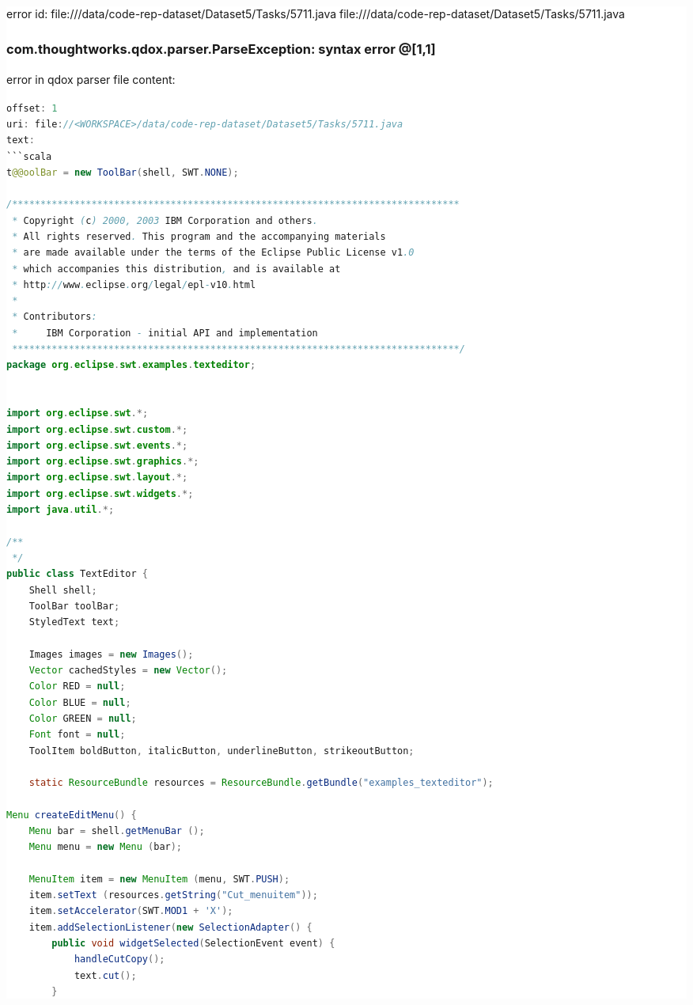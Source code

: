 error id: file://<WORKSPACE>/data/code-rep-dataset/Dataset5/Tasks/5711.java
file://<WORKSPACE>/data/code-rep-dataset/Dataset5/Tasks/5711.java
### com.thoughtworks.qdox.parser.ParseException: syntax error @[1,1]

error in qdox parser
file content:
```java
offset: 1
uri: file://<WORKSPACE>/data/code-rep-dataset/Dataset5/Tasks/5711.java
text:
```scala
t@@oolBar = new ToolBar(shell, SWT.NONE);

/*******************************************************************************
 * Copyright (c) 2000, 2003 IBM Corporation and others.
 * All rights reserved. This program and the accompanying materials
 * are made available under the terms of the Eclipse Public License v1.0
 * which accompanies this distribution, and is available at
 * http://www.eclipse.org/legal/epl-v10.html
 *
 * Contributors:
 *     IBM Corporation - initial API and implementation
 *******************************************************************************/
package org.eclipse.swt.examples.texteditor;


import org.eclipse.swt.*;
import org.eclipse.swt.custom.*;
import org.eclipse.swt.events.*;
import org.eclipse.swt.graphics.*;
import org.eclipse.swt.layout.*;
import org.eclipse.swt.widgets.*;
import java.util.*;

/**
 */
public class TextEditor {  
	Shell shell;
	ToolBar toolBar;
	StyledText text;

	Images images = new Images();
	Vector cachedStyles = new Vector();
	Color RED = null; 
	Color BLUE = null; 
	Color GREEN = null; 
	Font font = null;
	ToolItem boldButton, italicButton, underlineButton, strikeoutButton;
	
	static ResourceBundle resources = ResourceBundle.getBundle("examples_texteditor");

Menu createEditMenu() {
	Menu bar = shell.getMenuBar ();
	Menu menu = new Menu (bar);
	
	MenuItem item = new MenuItem (menu, SWT.PUSH);
	item.setText (resources.getString("Cut_menuitem"));
	item.setAccelerator(SWT.MOD1 + 'X');
	item.addSelectionListener(new SelectionAdapter() {
		public void widgetSelected(SelectionEvent event) {
			handleCutCopy();
			text.cut();
		}
```